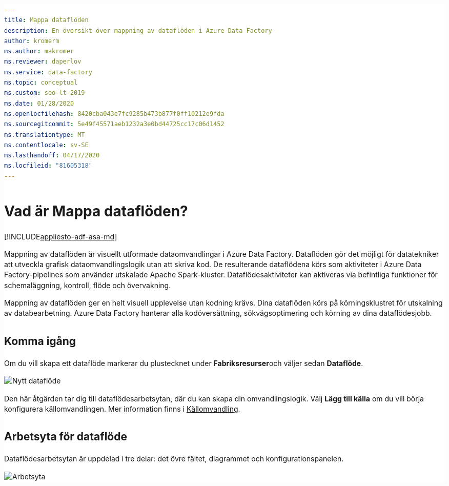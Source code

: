 ```yaml
---
title: Mappa dataflöden
description: En översikt över mappning av dataflöden i Azure Data Factory
author: kromerm
ms.author: makromer
ms.reviewer: daperlov
ms.service: data-factory
ms.topic: conceptual
ms.custom: seo-lt-2019
ms.date: 01/28/2020
ms.openlocfilehash: 8420cba043e7fc9285b473b877f0ff10212e9fda
ms.sourcegitcommit: 5e49f45571aeb1232a3e0bd44725cc17c06d1452
ms.translationtype: MT
ms.contentlocale: sv-SE
ms.lasthandoff: 04/17/2020
ms.locfileid: "81605318"
---
```

# <a name="what-are-mapping-data-flows"></a>Vad är Mappa dataflöden?

[!INCLUDE[appliesto-adf-asa-md](includes/appliesto-adf-asa-md.md)]

Mappning av dataflöden är visuellt utformade dataomvandlingar i Azure Data Factory. Dataflöden gör det möjligt för datatekniker att utveckla grafisk dataomvandlingslogik utan att skriva kod. De resulterande dataflödena körs som aktiviteter i Azure Data Factory-pipelines som använder utskalade Apache Spark-kluster. Dataflödesaktiviteter kan aktiveras via befintliga funktioner för schemaläggning, kontroll, flöde och övervakning.

Mappning av dataflöden ger en helt visuell upplevelse utan kodning krävs. Dina dataflöden körs på körningsklustret för utskalning av databearbetning. Azure Data Factory hanterar alla kodöversättning, sökvägsoptimering och körning av dina dataflödesjobb.

## <a name="getting-started"></a>Komma igång

Om du vill skapa ett dataflöde markerar du plustecknet under **Fabriksresurser**och väljer sedan **Dataflöde**. 

![Nytt dataflöde](media/data-flow/newdataflow2.png "nytt dataflöde")

Den här åtgärden tar dig till dataflödesarbetsytan, där du kan skapa din omvandlingslogik. Välj **Lägg till källa** om du vill börja konfigurera källomvandlingen. Mer information finns i [Källomvandling](data-flow-source.md).

## <a name="data-flow-canvas"></a>Arbetsyta för dataflöde

Dataflödesarbetsytan är uppdelad i tre delar: det övre fältet, diagrammet och konfigurationspanelen. 

![Arbetsyta](media/data-flow/canvas1.png "Arbetsyta")
